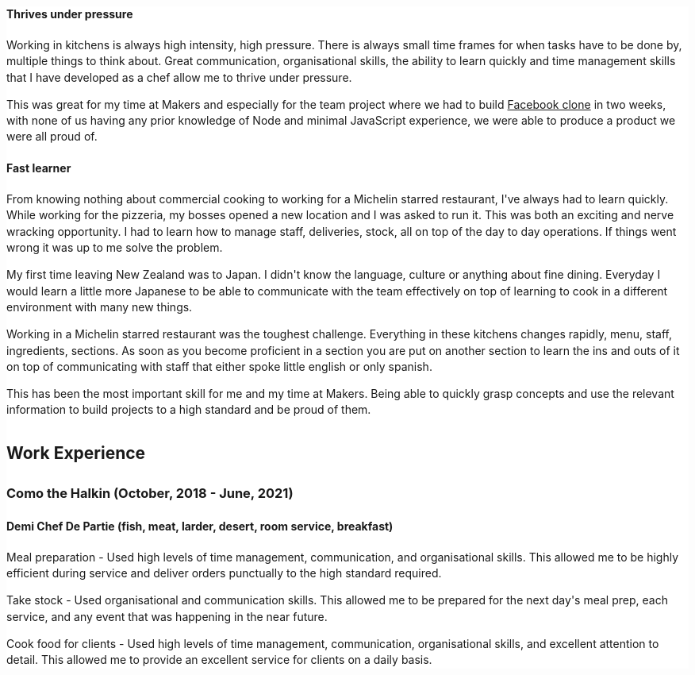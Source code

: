 #### Thrives under pressure

Working in kitchens is always high intensity, high pressure. There is always small time frames for when tasks have to be done by, multiple things to think about. Great communication, organisational skills, the ability to learn quickly and time management skills that I have developed
as a chef allow me to thrive under pressure.

This was great for my time at Makers and especially for the team project where we had to build [Facebook clone](https://github.com/danroche10/acebook-it-does-not-node-well) in two weeks, with none of us having any prior knowledge of Node and minimal JavaScript experience,
we were able to produce a product we were all proud of. 

#### Fast learner

From knowing nothing about commercial cooking to working for a Michelin starred restaurant, I've always had to learn quickly.
While working for the pizzeria, my bosses opened a new location and I was asked to run it. This was both an exciting and nerve wracking
opportunity. I had to learn how to manage staff, deliveries, stock, all on top of the day to day operations. If things went wrong
it was up to me solve the problem.

My first time leaving New Zealand was to Japan. I didn't know the language, culture or anything about fine dining.
Everyday I would learn a little more Japanese to be able to communicate with the team effectively on top of learning to cook in a 
different environment with many new things.

Working in a Michelin starred restaurant was the toughest challenge. Everything in these kitchens changes rapidly, menu, staff, ingredients,
sections. As soon as you become proficient in a section you are put on another section to learn the ins and outs of it on top of communicating
with staff that either spoke little english or only spanish.

This has been the most important skill for me and my time at Makers. Being able to quickly grasp concepts and use the relevant information to build projects to a high standard and be proud of them.

## Work Experience

### Como the Halkin (October, 2018 - June, 2021)

#### Demi Chef De Partie (fish, meat, larder, desert, room service, breakfast)

Meal preparation - Used high levels of time management, communication, and organisational skills. This allowed me to be highly efficient during service and deliver orders punctually to the high standard required.

Take stock - Used organisational and communication skills. This allowed me to be prepared for the next day's meal prep, each service, and any event that was happening in the near future.

Cook food for clients - Used high levels of time management, communication, organisational skills, and excellent attention to detail. This allowed me to provide an excellent service for clients on a daily basis.
